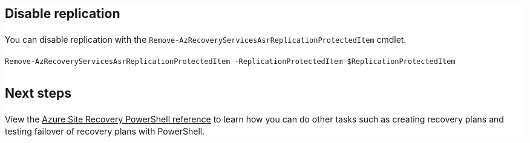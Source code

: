 ## Disable replication

You can disable replication with the `Remove-AzRecoveryServicesAsrReplicationProtectedItem` cmdlet.

```azurepowershell
Remove-AzRecoveryServicesAsrReplicationProtectedItem -ReplicationProtectedItem $ReplicationProtectedItem
```

## Next steps

View the [Azure Site Recovery PowerShell reference](/powershell/module/az.RecoveryServices) to learn how you can do other tasks such as creating recovery plans and testing failover of recovery plans with PowerShell.
